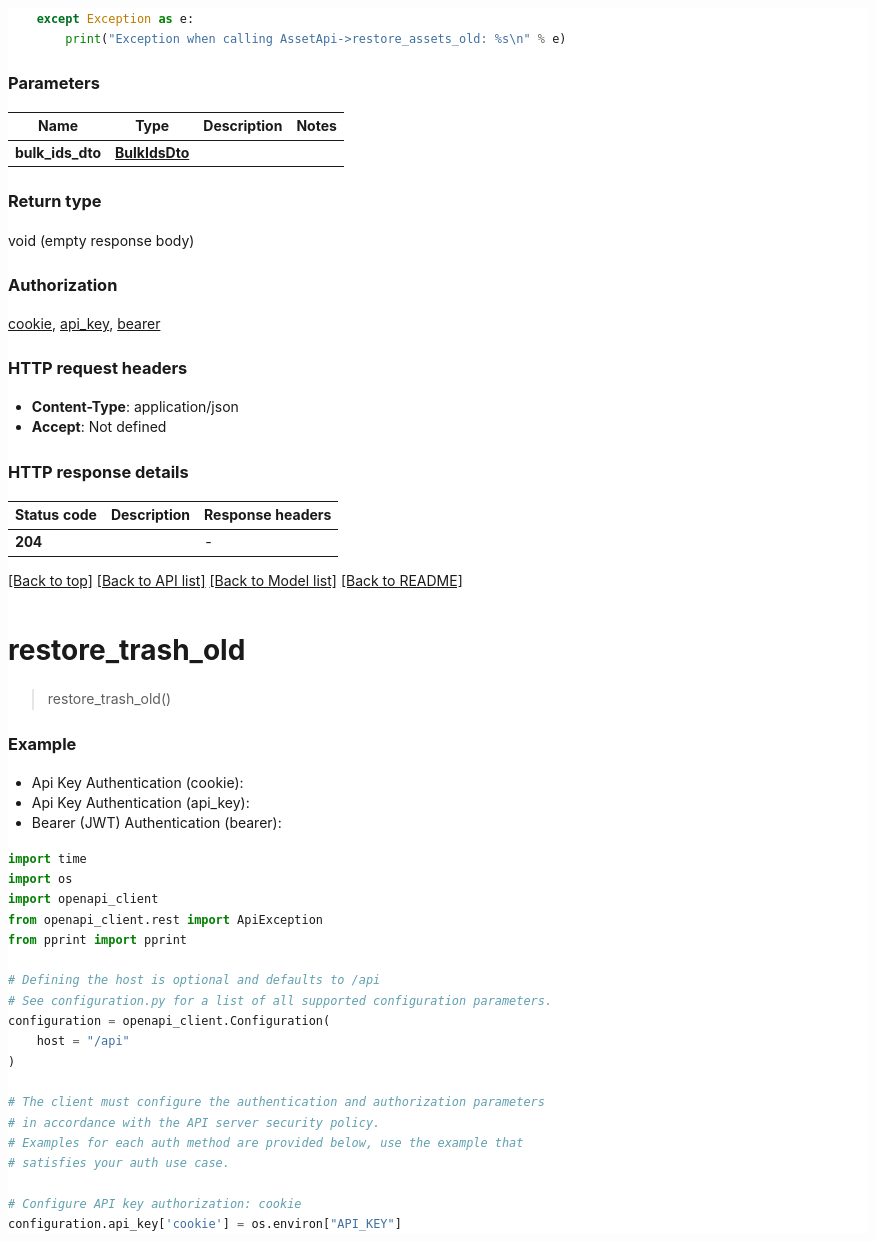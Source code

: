 ```python
    except Exception as e:
        print("Exception when calling AssetApi->restore_assets_old: %s\n" % e)
```



### Parameters


Name | Type | Description  | Notes
------------- | ------------- | ------------- | -------------
 **bulk_ids_dto** | [**BulkIdsDto**](BulkIdsDto.md)|  | 

### Return type

void (empty response body)

### Authorization

[cookie](../README.md#cookie), [api_key](../README.md#api_key), [bearer](../README.md#bearer)

### HTTP request headers

 - **Content-Type**: application/json
 - **Accept**: Not defined

### HTTP response details

| Status code | Description | Response headers |
|-------------|-------------|------------------|
**204** |  |  -  |

[[Back to top]](#) [[Back to API list]](../README.md#documentation-for-api-endpoints) [[Back to Model list]](../README.md#documentation-for-models) [[Back to README]](../README.md)

# **restore_trash_old**
> restore_trash_old()



### Example

* Api Key Authentication (cookie):
* Api Key Authentication (api_key):
* Bearer (JWT) Authentication (bearer):

```python
import time
import os
import openapi_client
from openapi_client.rest import ApiException
from pprint import pprint

# Defining the host is optional and defaults to /api
# See configuration.py for a list of all supported configuration parameters.
configuration = openapi_client.Configuration(
    host = "/api"
)

# The client must configure the authentication and authorization parameters
# in accordance with the API server security policy.
# Examples for each auth method are provided below, use the example that
# satisfies your auth use case.

# Configure API key authorization: cookie
configuration.api_key['cookie'] = os.environ["API_KEY"]
```